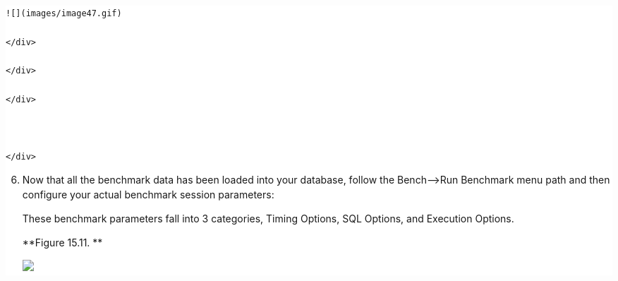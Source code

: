     ![](images/image47.gif)

    </div>

    </div>

    </div>

      

    </div>

6.  Now that all the benchmark data has been loaded into your database,
    follow the Bench--\>Run Benchmark menu path and then configure your
    actual benchmark session parameters:

    These benchmark parameters fall into 3 categories, Timing Options,
    SQL Options, and Execution Options.

    <div class="figure-float">

    <div id="mt_image48" class="figure">

    **Figure 15.11. **

    <div class="figure-contents">

    <div class="mediaobject">

    ![](images/image48.gif)

    </div>

    </div>

    </div>

      

    </div>

</div>

<div id="id1358" class="section">

<div class="titlepage">

<div>

<div>

#### 

</div>

</div>

</div>

<div id="mt_timeopt" class="section">

<div class="titlepage">

<div>
